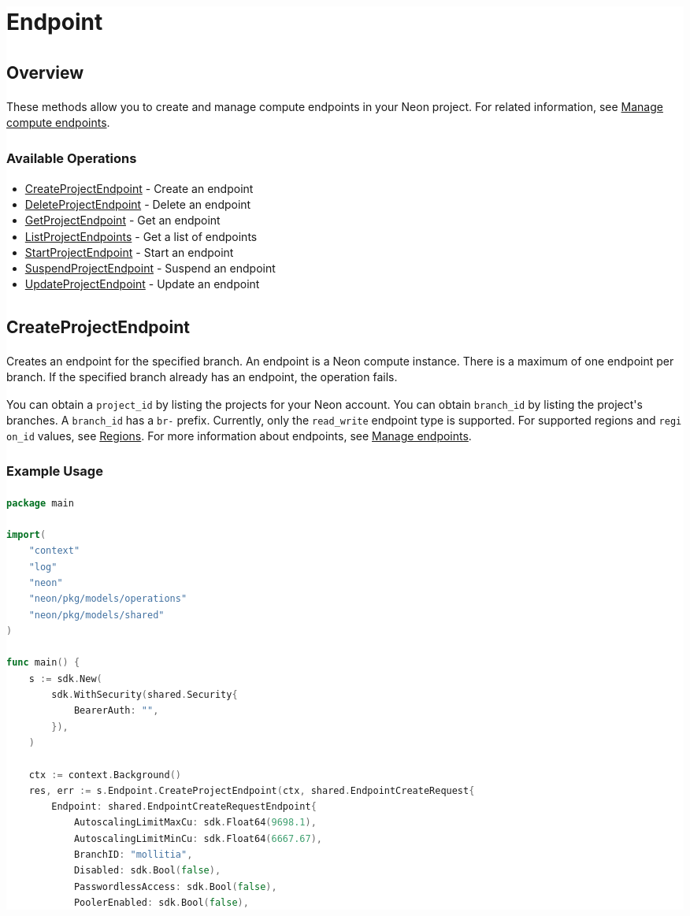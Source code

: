 # Endpoint

## Overview

These methods allow you to create and manage compute endpoints in your Neon project. For related information, see [Manage compute endpoints](https://neon.tech/docs/manage/endpoints).

### Available Operations

* [CreateProjectEndpoint](#createprojectendpoint) - Create an endpoint
* [DeleteProjectEndpoint](#deleteprojectendpoint) - Delete an endpoint
* [GetProjectEndpoint](#getprojectendpoint) - Get an endpoint
* [ListProjectEndpoints](#listprojectendpoints) - Get a list of endpoints
* [StartProjectEndpoint](#startprojectendpoint) - Start an endpoint
* [SuspendProjectEndpoint](#suspendprojectendpoint) - Suspend an endpoint
* [UpdateProjectEndpoint](#updateprojectendpoint) - Update an endpoint

## CreateProjectEndpoint

Creates an endpoint for the specified branch.
An endpoint is a Neon compute instance.
There is a maximum of one endpoint per branch.
If the specified branch already has an endpoint, the operation fails.

You can obtain a `project_id` by listing the projects for your Neon account.
You can obtain `branch_id` by listing the project's branches.
A `branch_id` has a `br-` prefix.
Currently, only the `read_write` endpoint type is supported.
For supported regions and `region_id` values, see [Regions](https://neon.tech/docs/introduction/regions/).
For more information about endpoints, see [Manage endpoints](https://neon.tech/docs/manage/endpoints/).


### Example Usage

```go
package main

import(
	"context"
	"log"
	"neon"
	"neon/pkg/models/operations"
	"neon/pkg/models/shared"
)

func main() {
    s := sdk.New(
        sdk.WithSecurity(shared.Security{
            BearerAuth: "",
        }),
    )

    ctx := context.Background()
    res, err := s.Endpoint.CreateProjectEndpoint(ctx, shared.EndpointCreateRequest{
        Endpoint: shared.EndpointCreateRequestEndpoint{
            AutoscalingLimitMaxCu: sdk.Float64(9698.1),
            AutoscalingLimitMinCu: sdk.Float64(6667.67),
            BranchID: "mollitia",
            Disabled: sdk.Bool(false),
            PasswordlessAccess: sdk.Bool(false),
            PoolerEnabled: sdk.Bool(false),
```